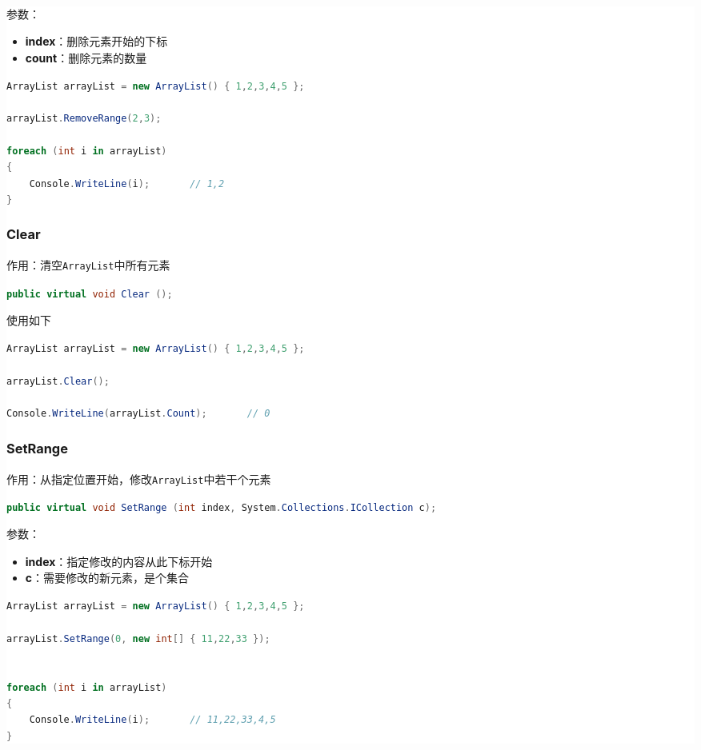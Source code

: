 参数：

- **index**：删除元素开始的下标
- **count**：删除元素的数量

```cs
ArrayList arrayList = new ArrayList() { 1,2,3,4,5 };

arrayList.RemoveRange(2,3);

foreach (int i in arrayList)
{
    Console.WriteLine(i);       // 1,2
}
```



### Clear

作用：清空`ArrayList`中所有元素

```cs
public virtual void Clear ();
```

使用如下

```cs
ArrayList arrayList = new ArrayList() { 1,2,3,4,5 };

arrayList.Clear();

Console.WriteLine(arrayList.Count);       // 0
```



### SetRange

作用：从指定位置开始，修改`ArrayList`中若干个元素

```cs
public virtual void SetRange (int index, System.Collections.ICollection c);
```

参数：

- **index**：指定修改的内容从此下标开始
- **c**：需要修改的新元素，是个集合

```cs
ArrayList arrayList = new ArrayList() { 1,2,3,4,5 };

arrayList.SetRange(0, new int[] { 11,22,33 });


foreach (int i in arrayList)
{
    Console.WriteLine(i);       // 11,22,33,4,5
}
```
